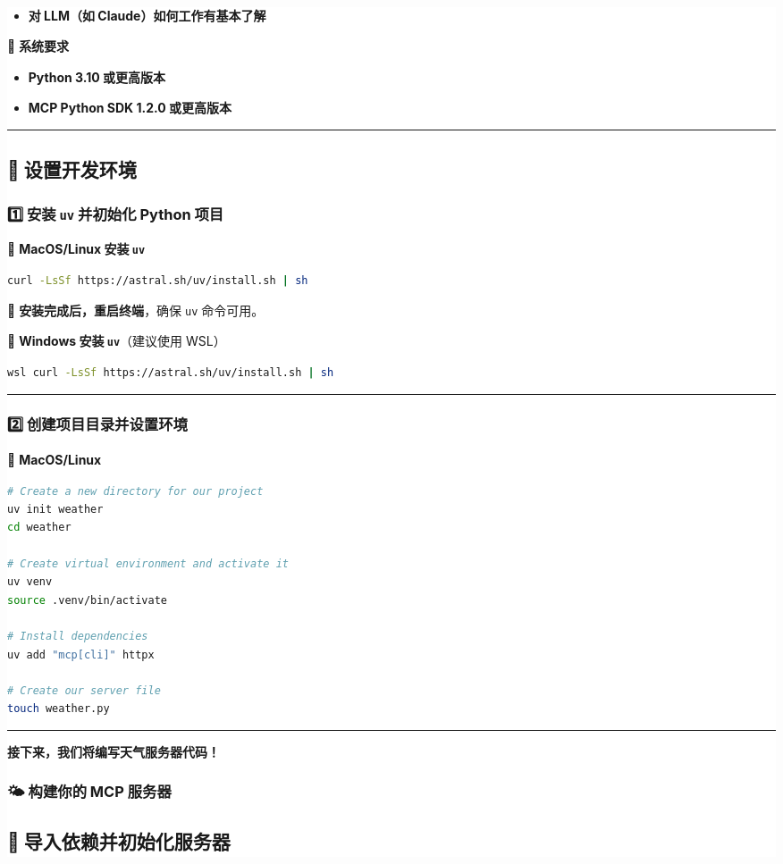 * **对 LLM（如 Claude）如何工作有基本了解**

📌 **系统要求**

* **Python 3.10 或更高版本**

* **MCP Python SDK 1.2.0 或更高版本**

***

## **🔹 设置开发环境**

### **1️⃣ 安装 `uv` 并初始化 Python 项目**

🔹 **MacOS/Linux 安装 `uv`**

```bash
curl -LsSf https://astral.sh/uv/install.sh | sh
```

📌 **安装完成后，重启终端**，确保 `uv` 命令可用。

🔹 **Windows 安装 `uv`**（建议使用 WSL）

```bash
wsl curl -LsSf https://astral.sh/uv/install.sh | sh
```

***

### **2️⃣ 创建项目目录并设置环境**

🔹 **MacOS/Linux**

```bash
# Create a new directory for our project
uv init weather
cd weather

# Create virtual environment and activate it
uv venv
source .venv/bin/activate

# Install dependencies
uv add "mcp[cli]" httpx

# Create our server file
touch weather.py
```

***

**接下来，我们将编写天气服务器代码！**

### **🌤️ 构建你的 MCP 服务器**

## **📌 导入依赖并初始化服务器**
